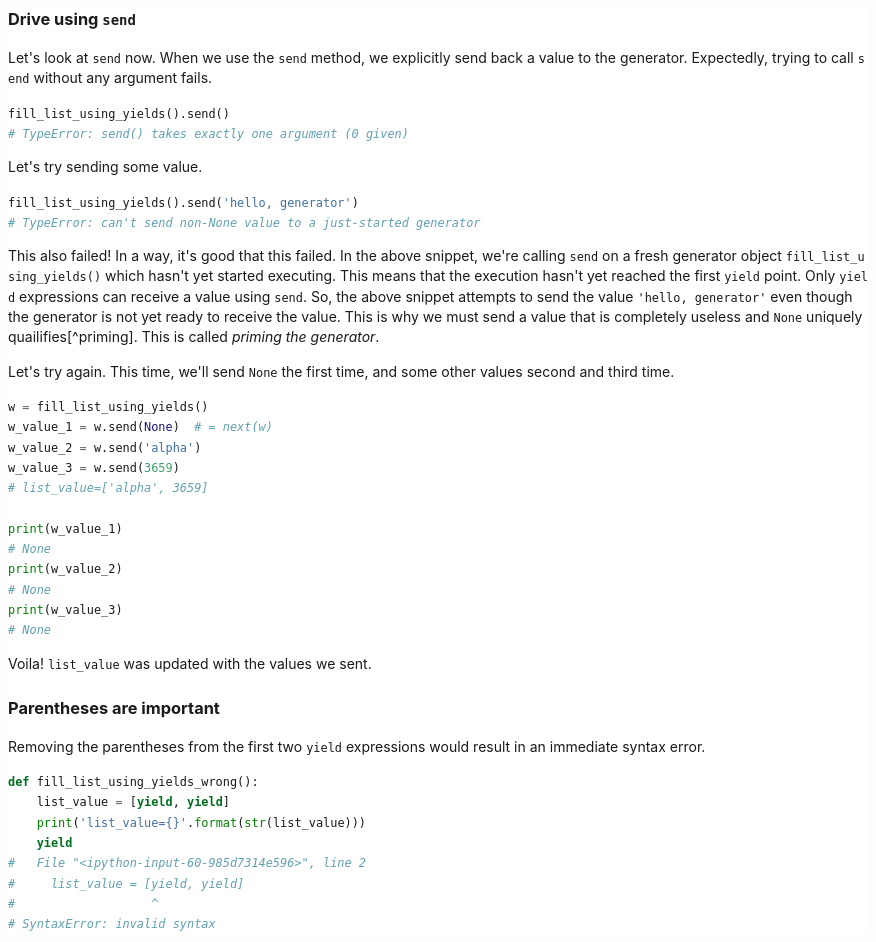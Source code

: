 ### Drive using `send`
Let's look at `send` now. When we use the `send` method, we explicitly send back a value
to the generator. Expectedly, trying to call `send` without any argument fails.

```python
fill_list_using_yields().send()
# TypeError: send() takes exactly one argument (0 given)
```
Let's try sending some value.

```python
fill_list_using_yields().send('hello, generator')
# TypeError: can't send non-None value to a just-started generator
```
This also failed! In a way, it's good that this failed. In the above snippet, we're calling
`send` on a fresh generator object `fill_list_using_yields()` which hasn't yet started
executing. This means that the execution hasn't yet reached the first `yield` point. Only
`yield` expressions can receive a value using `send`. So, the above snippet attempts to send
the value `'hello, generator'` even though the generator is not yet ready to receive the value.
This is why we must send a value that is completely useless and `None` uniquely
quailifies[^priming]. This is called *priming the generator*.

Let's try again. This time, we'll send `None` the first time, and some other values second and
third time.

```python
w = fill_list_using_yields()
w_value_1 = w.send(None)  # = next(w)
w_value_2 = w.send('alpha')
w_value_3 = w.send(3659)
# list_value=['alpha', 3659]

print(w_value_1)
# None
print(w_value_2)
# None
print(w_value_3)
# None
```
Voila! `list_value` was updated with the values we sent.

### Parentheses are important
Removing the parentheses from the first two `yield` expressions would result in an immediate
syntax error.

```python
def fill_list_using_yields_wrong():
    list_value = [yield, yield]
    print('list_value={}'.format(str(list_value)))
    yield
#   File "<ipython-input-60-985d7314e596>", line 2
#     list_value = [yield, yield]
#                   ^
# SyntaxError: invalid syntax
```
